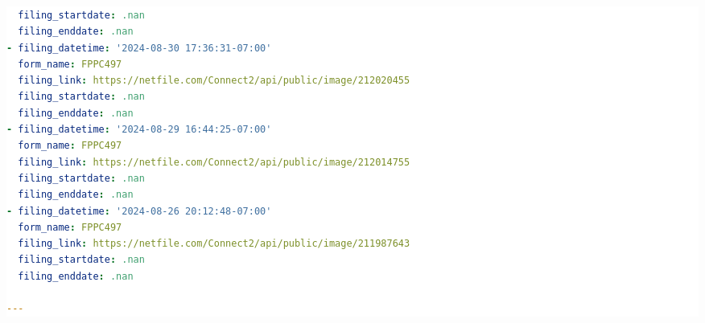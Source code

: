 ```yaml
  filing_startdate: .nan
  filing_enddate: .nan
- filing_datetime: '2024-08-30 17:36:31-07:00'
  form_name: FPPC497
  filing_link: https://netfile.com/Connect2/api/public/image/212020455
  filing_startdate: .nan
  filing_enddate: .nan
- filing_datetime: '2024-08-29 16:44:25-07:00'
  form_name: FPPC497
  filing_link: https://netfile.com/Connect2/api/public/image/212014755
  filing_startdate: .nan
  filing_enddate: .nan
- filing_datetime: '2024-08-26 20:12:48-07:00'
  form_name: FPPC497
  filing_link: https://netfile.com/Connect2/api/public/image/211987643
  filing_startdate: .nan
  filing_enddate: .nan

---
```

